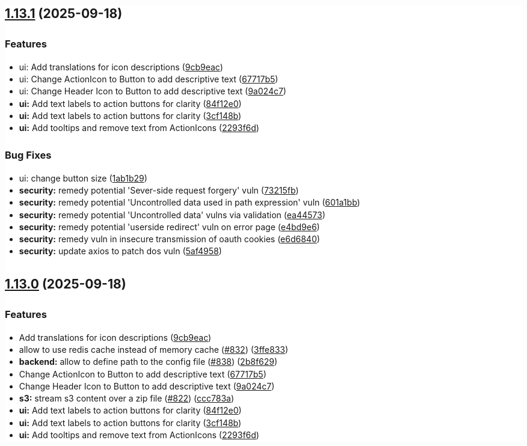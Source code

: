 ## [1.13.1](https://github.com/smp46/pingvin-share-x/compare/v1.11.1...v1.13.1) (2025-09-18)

### Features

- ui: Add translations for icon descriptions ([9cb9eac](https://github.com/smp46/pingvin-share-x/commit/9cb9eac06f93a2cda3ba10b220c9ced76a09033a))
- ui: Change ActionIcon to Button to add descriptive text ([67717b5](https://github.com/smp46/pingvin-share-x/commit/67717b5fb4cc5fd9a36de13b7f3bdd475911eedf))
- ui: Change Header Icon to Button to add descriptive text ([9a024c7](https://github.com/smp46/pingvin-share-x/commit/9a024c704e1392cba10bdd03b449e45d28fb01c8))
- **ui:** Add text labels to action buttons for clarity ([84f12e0](https://github.com/smp46/pingvin-share-x/commit/84f12e096384d389d5b72384508dfdcc25be80a9))
- **ui:** Add text labels to action buttons for clarity ([3cf148b](https://github.com/smp46/pingvin-share-x/commit/3cf148b227f013e38a84831307f5b5009ea5fa0c))
- **ui:** Add tooltips and remove text from ActionIcons ([2293f6d](https://github.com/smp46/pingvin-share-x/commit/2293f6d03f63e02583f56338d25e84934dc98c2d))

### Bug Fixes

- ui: change button size ([1ab1b29](https://github.com/smp46/pingvin-share-x/commit/1ab1b29d0e880e3196608fae0cf623c86290a147))
- **security:** remedy potential 'Sever-side request forgery' vuln ([73215fb](https://github.com/smp46/pingvin-share-x/commit/73215fb40f418262751e902fe63d245eb21aafc6))
- **security:** remedy potential 'Uncontrolled data used in path expression' vuln ([601a1bb](https://github.com/smp46/pingvin-share-x/commit/601a1bb652de8def999ecc1601af06f25e54e660))
- **security:** remedy potential 'Uncontrolled data' vulns via validation ([ea44573](https://github.com/smp46/pingvin-share-x/commit/ea445737fc929358bd6abbe9af7a8f9eb40f22a7))
- **security:** remedy potential 'userside redirect' vuln on error page ([e4bd9e6](https://github.com/smp46/pingvin-share-x/commit/e4bd9e6099a52d9610f3cbdcd48e7d5cd5a25134))
- **security:** remedy vuln in insecure transmission of oauth cookies ([e6d6840](https://github.com/smp46/pingvin-share-x/commit/e6d6840aaeb9666ceba329676473ed5007bd6358))
- **security:** update axios to patch dos vuln ([5af4958](https://github.com/smp46/pingvin-share-x/commit/5af49581f2b1d936045cf420aa8c5e1272b49dee))

## [1.13.0](https://github.com/smp46/pingvin-share-x/compare/v1.11.1...v1.13.0) (2025-09-18)

### Features

- Add translations for icon descriptions ([9cb9eac](https://github.com/smp46/pingvin-share-x/commit/9cb9eac06f93a2cda3ba10b220c9ced76a09033a))
- allow to use redis cache instead of memory cache ([#832](https://github.com/smp46/pingvin-share-x/issues/832)) ([3ffe833](https://github.com/smp46/pingvin-share-x/commit/3ffe833120f558b72969496ceea47acaef95b5b1))
- **backend:** allow to define path to the config file ([#838](https://github.com/smp46/pingvin-share-x/issues/838)) ([2b8f629](https://github.com/smp46/pingvin-share-x/commit/2b8f6293bd9d1d492ccc435b131ddb5e0d77ea6a))
- Change ActionIcon to Button to add descriptive text ([67717b5](https://github.com/smp46/pingvin-share-x/commit/67717b5fb4cc5fd9a36de13b7f3bdd475911eedf))
- Change Header Icon to Button to add descriptive text ([9a024c7](https://github.com/smp46/pingvin-share-x/commit/9a024c704e1392cba10bdd03b449e45d28fb01c8))
- **s3:** stream s3 content over a zip file ([#822](https://github.com/smp46/pingvin-share-x/issues/822)) ([ccc783a](https://github.com/smp46/pingvin-share-x/commit/ccc783ab6a00841a7041c454e77afb472d76999e))
- **ui:** Add text labels to action buttons for clarity ([84f12e0](https://github.com/smp46/pingvin-share-x/commit/84f12e096384d389d5b72384508dfdcc25be80a9))
- **ui:** Add text labels to action buttons for clarity ([3cf148b](https://github.com/smp46/pingvin-share-x/commit/3cf148b227f013e38a84831307f5b5009ea5fa0c))
- **ui:** Add tooltips and remove text from ActionIcons ([2293f6d](https://github.com/smp46/pingvin-share-x/commit/2293f6d03f63e02583f56338d25e84934dc98c2d))
